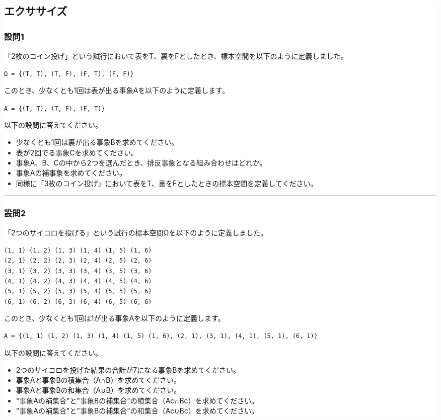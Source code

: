 
## エクササイズ

### 設問1

 「2枚のコイン投げ」という試行において表をT、裏をFとしたとき、標本空間を以下のように定義しました。

```
Ω = {(T, T), (T, F), (F, T), (F, F)}
```

このとき、少なくとも1回は表が出る事象Aを以下のように定義します。

```
A = {(T, T), (T, F), (F, T)}
```

以下の設問に答えてください。

* 少なくとも1回は裏が出る事象Bを求めてください。
* 表が2回でる事象Cを求めてください。
* 事象A、B、Cの中から2つを選んだとき、排反事象となる組み合わせはどれか。
* 事象Aの補事象を求めてください。
* 同様に「3枚のコイン投げ」において表をT、裏をFとしたときの標本空間を定義してください。

---

### 設問2

「2つのサイコロを投げる」という試行の標本空間Ωを以下のように定義しました。

```
(1, 1) (1, 2) (1, 3) (1, 4) (1, 5) (1, 6)
(2, 1) (2, 2) (2, 3) (2, 4) (2, 5) (2, 6)
(3, 1) (3, 2) (3, 3) (3, 4) (3, 5) (3, 6)
(4, 1) (4, 2) (4, 3) (4, 4) (4, 5) (4, 6)
(5, 1) (5, 2) (5, 3) (5, 4) (5, 5) (5, 6)
(6, 1) (6, 2) (6, 3) (6, 4) (6, 5) (6, 6)
```

このとき、少なくとも1回は1が出る事象Aを以下のように定義します。

```
A = {(1, 1) (1, 2) (1, 3) (1, 4) (1, 5) (1, 6), (2, 1), (3, 1), (4, 1), (5, 1), (6, 1)}
```

以下の設問に答えてください。

* 2つのサイコロを投げた結果の合計が7になる事象Bを求めてください。
* 事象Aと事象Bの積集合（A∩B）を求めてください。
* 事象Aと事象Bの和集合（A∪B）を求めてください。
* "事象Aの補集合"と"事象Bの補集合"の積集合（Ac∩Bc）を求めてください。
* "事象Aの補集合"と"事象Bの補集合"の和集合（Ac∪Bc）を求めてください。

